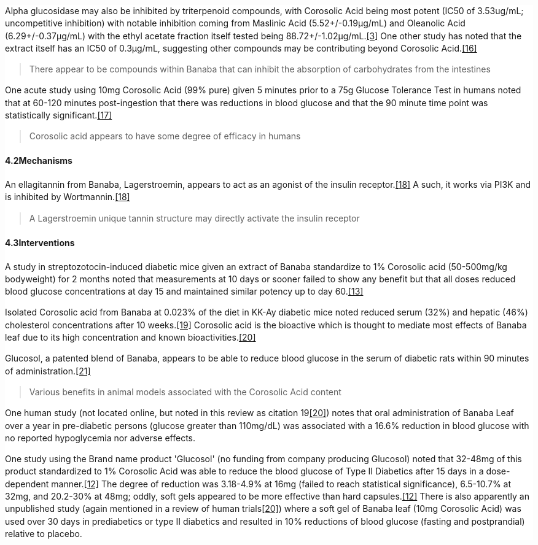 
Alpha glucosidase may also be inhibited by triterpenoid compounds, with Corosolic Acid being most potent (IC50 of 3.53ug/mL; uncompetitive inhibition) with notable inhibition coming from Maslinic Acid (5.52+/-0.19μg/mL) and Oleanolic Acid (6.29+/-0.37μg/mL) with the ethyl acetate fraction itself tested being 88.72+/-1.02μg/mL.[[3]](#ref3) One other study has noted that the extract itself has an IC50 of 0.3μg/mL, suggesting other compounds may be contributing beyond Corosolic Acid.[[16]](#ref16)



> There appear to be compounds within Banaba that can inhibit the absorption of carbohydrates from the intestines


One acute study using 10mg Corosolic Acid (99% pure) given 5 minutes prior to a 75g Glucose Tolerance Test in humans noted that at 60-120 minutes post-ingestion that there was reductions in blood glucose and that the 90 minute time point was statistically significant.[[17]](#ref17)



> Corosolic acid appears to have some degree of efficacy in humans


#### 4.2Mechanisms


An ellagitannin from Banaba, Lagerstroemin, appears to act as an agonist of the insulin receptor.[[18]](#ref18) A such, it works via PI3K and is inhibited by Wortmannin.[[18]](#ref18)



> A Lagerstroemin unique tannin structure may directly activate the insulin receptor


#### 4.3Interventions


A study in streptozotocin-induced diabetic mice given an extract of Banaba standardize to 1% Corosolic acid (50-500mg/kg bodyweight) for 2 months noted that measurements at 10 days or sooner failed to show any benefit but that all doses reduced blood glucose concentrations at day 15 and maintained similar potency up to day 60.[[13]](#ref13)


Isolated Corosolic acid from Banaba at 0.023% of the diet in KK-Ay diabetic mice noted reduced serum (32%) and hepatic (46%) cholesterol concentrations after 10 weeks.[[19]](#ref19) Corosolic acid is the bioactive which is thought to mediate most effects of Banaba leaf due to its high concentration and known bioactivities.[[20]](#ref20)


Glucosol, a patented blend of Banaba, appears to be able to reduce blood glucose in the serum of diabetic rats within 90 minutes of administration.[[21]](#ref21)



> Various benefits in animal models associated with the Corosolic Acid content


One human study (not located online, but noted in this review as citation 19[[20]](#ref20)) notes that oral administration of Banaba Leaf over a year in pre-diabetic persons (glucose greater than 110mg/dL) was associated with a 16.6% reduction in blood glucose with no reported hypoglycemia nor adverse effects.


One study using the Brand name product 'Glucosol' (no funding from company producing Glucosol) noted that 32-48mg of this product standardized to 1% Corosolic Acid was able to reduce the blood glucose of Type II Diabetics after 15 days in a dose-dependent manner.[[12]](#ref12) The degree of reduction was 3.18-4.9% at 16mg (failed to reach statistical significance), 6.5-10.7% at 32mg, and 20.2-30% at 48mg; oddly, soft gels appeared to be more effective than hard capsules.[[12]](#ref12) There is also apparently an unpublished study (again mentioned in a review of human trials[[20]](#ref20)) where a soft gel of Banaba leaf (10mg Corosolic Acid) was used over 30 days in prediabetics or type II diabetics and resulted in 10% reductions of blood glucose (fasting and postprandial) relative to placebo.
